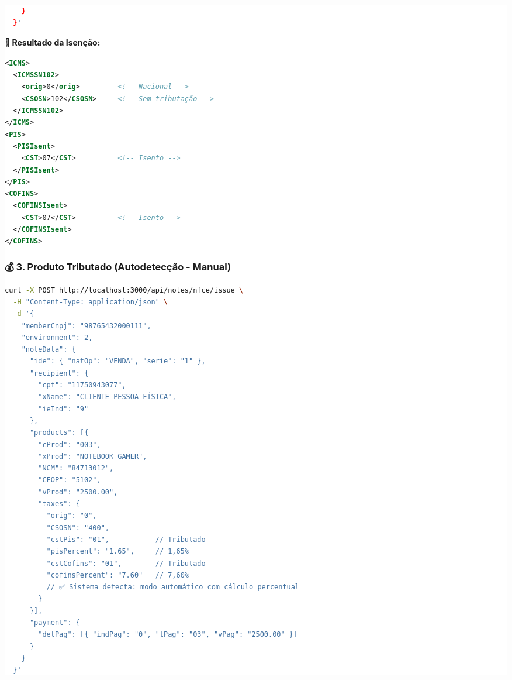 ```bash
    }
  }'
```

**🎯 Resultado da Isenção:**
```xml
<ICMS>
  <ICMSSN102>
    <orig>0</orig>         <!-- Nacional -->
    <CSOSN>102</CSOSN>     <!-- Sem tributação -->
  </ICMSSN102>
</ICMS>
<PIS>
  <PISIsent>
    <CST>07</CST>          <!-- Isento -->
  </PISIsent>
</PIS>
<COFINS>
  <COFINSIsent>
    <CST>07</CST>          <!-- Isento -->
  </COFINSIsent>
</COFINS>
```

### **💰 3. Produto Tributado (Autodetecção - Manual)**
```bash
curl -X POST http://localhost:3000/api/notes/nfce/issue \
  -H "Content-Type: application/json" \
  -d '{
    "memberCnpj": "98765432000111",
    "environment": 2,
    "noteData": {
      "ide": { "natOp": "VENDA", "serie": "1" },
      "recipient": {
        "cpf": "11750943077",
        "xName": "CLIENTE PESSOA FÍSICA",
        "ieInd": "9"
      },
      "products": [{
        "cProd": "003",
        "xProd": "NOTEBOOK GAMER",
        "NCM": "84713012",
        "CFOP": "5102",
        "vProd": "2500.00",
        "taxes": {
          "orig": "0",
          "CSOSN": "400",
          "cstPis": "01",           // Tributado
          "pisPercent": "1.65",     // 1,65%
          "cstCofins": "01",        // Tributado
          "cofinsPercent": "7.60"   // 7,60%
          // ✅ Sistema detecta: modo automático com cálculo percentual
        }
      }],
      "payment": {
        "detPag": [{ "indPag": "0", "tPag": "03", "vPag": "2500.00" }]
      }
    }
  }'
```
